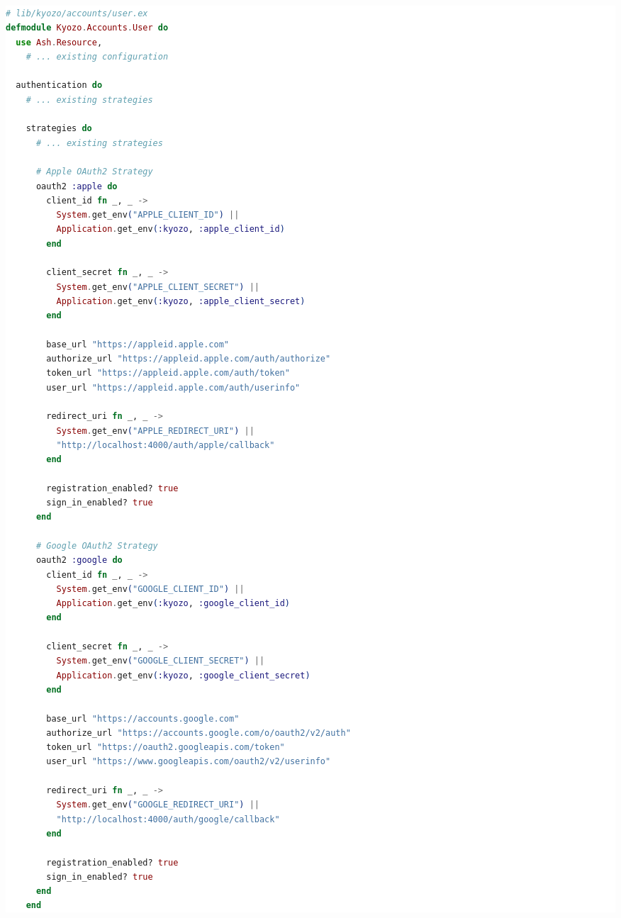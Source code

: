 ```elixir
# lib/kyozo/accounts/user.ex
defmodule Kyozo.Accounts.User do
  use Ash.Resource,
    # ... existing configuration

  authentication do
    # ... existing strategies

    strategies do
      # ... existing strategies

      # Apple OAuth2 Strategy
      oauth2 :apple do
        client_id fn _, _ ->
          System.get_env("APPLE_CLIENT_ID") ||
          Application.get_env(:kyozo, :apple_client_id)
        end

        client_secret fn _, _ ->
          System.get_env("APPLE_CLIENT_SECRET") ||
          Application.get_env(:kyozo, :apple_client_secret)
        end

        base_url "https://appleid.apple.com"
        authorize_url "https://appleid.apple.com/auth/authorize"
        token_url "https://appleid.apple.com/auth/token"
        user_url "https://appleid.apple.com/auth/userinfo"

        redirect_uri fn _, _ ->
          System.get_env("APPLE_REDIRECT_URI") ||
          "http://localhost:4000/auth/apple/callback"
        end

        registration_enabled? true
        sign_in_enabled? true
      end

      # Google OAuth2 Strategy
      oauth2 :google do
        client_id fn _, _ ->
          System.get_env("GOOGLE_CLIENT_ID") ||
          Application.get_env(:kyozo, :google_client_id)
        end

        client_secret fn _, _ ->
          System.get_env("GOOGLE_CLIENT_SECRET") ||
          Application.get_env(:kyozo, :google_client_secret)
        end

        base_url "https://accounts.google.com"
        authorize_url "https://accounts.google.com/o/oauth2/v2/auth"
        token_url "https://oauth2.googleapis.com/token"
        user_url "https://www.googleapis.com/oauth2/v2/userinfo"

        redirect_uri fn _, _ ->
          System.get_env("GOOGLE_REDIRECT_URI") ||
          "http://localhost:4000/auth/google/callback"
        end

        registration_enabled? true
        sign_in_enabled? true
      end
    end
```
